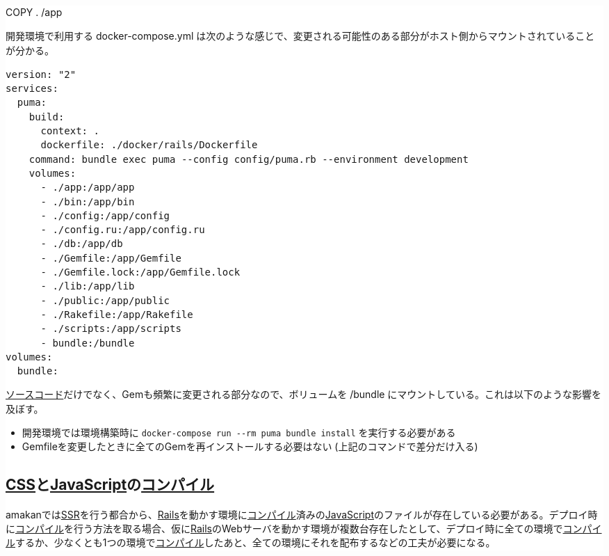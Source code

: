 COPY . /app</pre>


<p>開発環境で利用する docker-compose.yml は次のような感じで、変更される可能性のある部分がホスト側からマウントされていることが分かる。</p>

<pre class="code lang-yaml" data-lang="yaml" data-unlink><span class="synIdentifier">version</span><span class="synSpecial">:</span> <span class="synConstant">&quot;2&quot;</span>
<span class="synIdentifier">services</span><span class="synSpecial">:</span>
  <span class="synIdentifier">puma</span><span class="synSpecial">:</span>
    <span class="synIdentifier">build</span><span class="synSpecial">:</span>
      <span class="synIdentifier">context</span><span class="synSpecial">:</span> .
      <span class="synIdentifier">dockerfile</span><span class="synSpecial">:</span> ./docker/rails/Dockerfile
    <span class="synIdentifier">command</span><span class="synSpecial">:</span> bundle exec puma --config config/puma.rb --environment development
    <span class="synIdentifier">volumes</span><span class="synSpecial">:</span>
      <span class="synStatement">- </span>./app:/app/app
      <span class="synStatement">- </span>./bin:/app/bin
      <span class="synStatement">- </span>./config:/app/config
      <span class="synStatement">- </span>./config.ru:/app/config.ru
      <span class="synStatement">- </span>./db:/app/db
      <span class="synStatement">- </span>./Gemfile:/app/Gemfile
      <span class="synStatement">- </span>./Gemfile.lock:/app/Gemfile.lock
      <span class="synStatement">- </span>./lib:/app/lib
      <span class="synStatement">- </span>./public:/app/public
      <span class="synStatement">- </span>./Rakefile:/app/Rakefile
      <span class="synStatement">- </span>./scripts:/app/scripts
      <span class="synStatement">- </span>bundle:/bundle
<span class="synIdentifier">volumes</span><span class="synSpecial">:</span>
  <span class="synIdentifier">bundle</span><span class="synSpecial">:</span>
</pre>


<p><a class="keyword" href="http://d.hatena.ne.jp/keyword/%A5%BD%A1%BC%A5%B9%A5%B3%A1%BC%A5%C9">ソースコード</a>だけでなく、Gemも頻繁に変更される部分なので、ボリュームを /bundle にマウントしている。これは以下のような影響を及ぼす。</p>

<ul>
<li>開発環境では環境構築時に <code>docker-compose run --rm puma bundle install</code> を実行する必要がある</li>
<li>Gemfileを変更したときに全てのGemを再インストールする必要はない (上記のコマンドで差分だけ入る)</li>
</ul>


<h2><a class="keyword" href="http://d.hatena.ne.jp/keyword/CSS">CSS</a>と<a class="keyword" href="http://d.hatena.ne.jp/keyword/JavaScript">JavaScript</a>の<a class="keyword" href="http://d.hatena.ne.jp/keyword/%A5%B3%A5%F3%A5%D1%A5%A4%A5%EB">コンパイル</a></h2>

<p>amakanでは<a class="keyword" href="http://d.hatena.ne.jp/keyword/SSR">SSR</a>を行う都合から、<a class="keyword" href="http://d.hatena.ne.jp/keyword/Rails">Rails</a>を動かす環境に<a class="keyword" href="http://d.hatena.ne.jp/keyword/%A5%B3%A5%F3%A5%D1%A5%A4%A5%EB">コンパイル</a>済みの<a class="keyword" href="http://d.hatena.ne.jp/keyword/JavaScript">JavaScript</a>のファイルが存在している必要がある。デプロイ時に<a class="keyword" href="http://d.hatena.ne.jp/keyword/%A5%B3%A5%F3%A5%D1%A5%A4%A5%EB">コンパイル</a>を行う方法を取る場合、仮に<a class="keyword" href="http://d.hatena.ne.jp/keyword/Rails">Rails</a>のWebサーバを動かす環境が複数台存在したとして、デプロイ時に全ての環境で<a class="keyword" href="http://d.hatena.ne.jp/keyword/%A5%B3%A5%F3%A5%D1%A5%A4%A5%EB">コンパイル</a>するか、少なくとも1つの環境で<a class="keyword" href="http://d.hatena.ne.jp/keyword/%A5%B3%A5%F3%A5%D1%A5%A4%A5%EB">コンパイル</a>したあと、全ての環境にそれを配布するなどの工夫が必要になる。</p>
